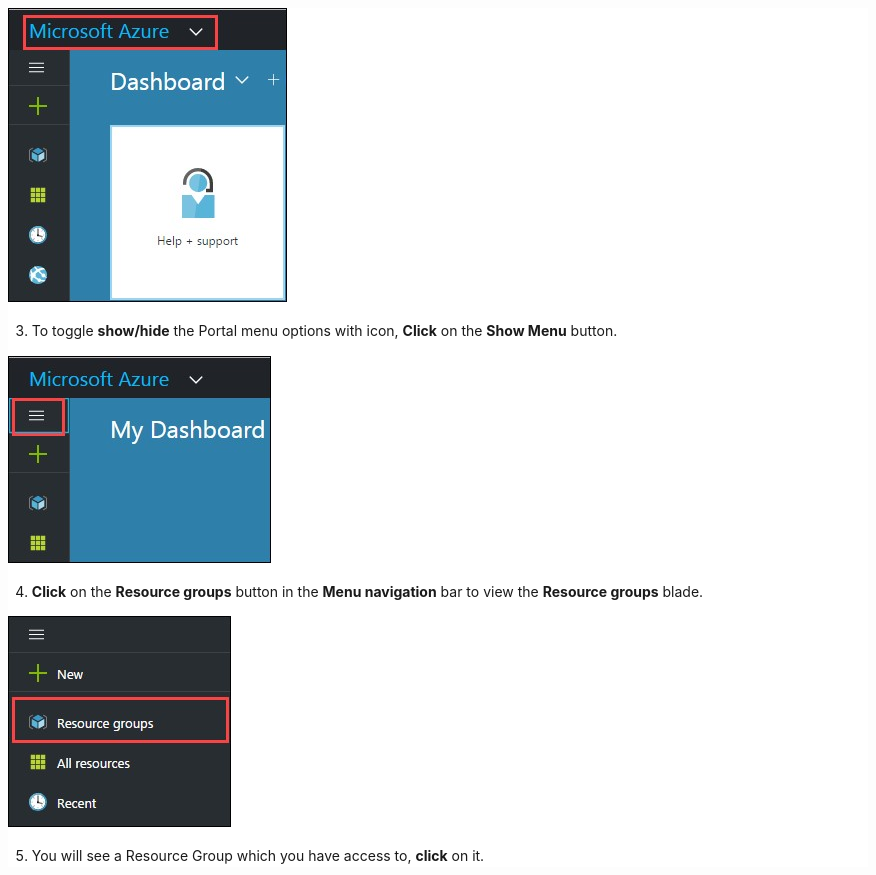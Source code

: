 <img src="images/7microsoftazure.jpg"/>

3.	To toggle **show/hide** the Portal menu options with icon, **Click** on the **Show Menu** button. 
<img src="images/8azure_menu.jpg"/>

4.	**Click** on the **Resource groups** button in the **Menu navigation** bar to view the **Resource groups** blade.
<img src="images/9resourcegroup.jpg"/>

5.	You will see a Resource Group which you have access to, **click** on it.
